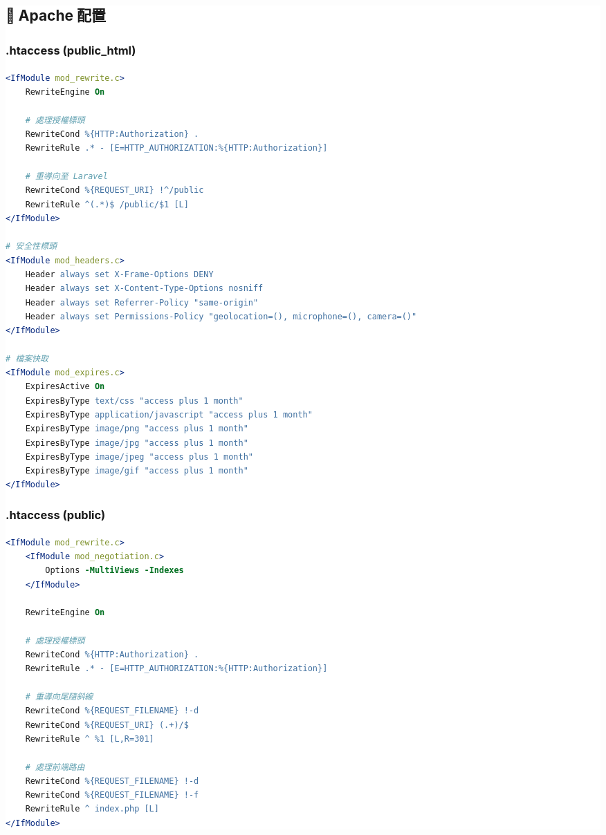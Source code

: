 ## 🔧 Apache 配置

### .htaccess (public_html)
```apache
<IfModule mod_rewrite.c>
    RewriteEngine On

    # 處理授權標頭
    RewriteCond %{HTTP:Authorization} .
    RewriteRule .* - [E=HTTP_AUTHORIZATION:%{HTTP:Authorization}]

    # 重導向至 Laravel
    RewriteCond %{REQUEST_URI} !^/public
    RewriteRule ^(.*)$ /public/$1 [L]
</IfModule>

# 安全性標頭
<IfModule mod_headers.c>
    Header always set X-Frame-Options DENY
    Header always set X-Content-Type-Options nosniff
    Header always set Referrer-Policy "same-origin"
    Header always set Permissions-Policy "geolocation=(), microphone=(), camera=()"
</IfModule>

# 檔案快取
<IfModule mod_expires.c>
    ExpiresActive On
    ExpiresByType text/css "access plus 1 month"
    ExpiresByType application/javascript "access plus 1 month"
    ExpiresByType image/png "access plus 1 month"
    ExpiresByType image/jpg "access plus 1 month"
    ExpiresByType image/jpeg "access plus 1 month"
    ExpiresByType image/gif "access plus 1 month"
</IfModule>
```

### .htaccess (public)
```apache
<IfModule mod_rewrite.c>
    <IfModule mod_negotiation.c>
        Options -MultiViews -Indexes
    </IfModule>

    RewriteEngine On

    # 處理授權標頭
    RewriteCond %{HTTP:Authorization} .
    RewriteRule .* - [E=HTTP_AUTHORIZATION:%{HTTP:Authorization}]

    # 重導向尾隨斜線
    RewriteCond %{REQUEST_FILENAME} !-d
    RewriteCond %{REQUEST_URI} (.+)/$
    RewriteRule ^ %1 [L,R=301]

    # 處理前端路由
    RewriteCond %{REQUEST_FILENAME} !-d
    RewriteCond %{REQUEST_FILENAME} !-f
    RewriteRule ^ index.php [L]
</IfModule>
```
